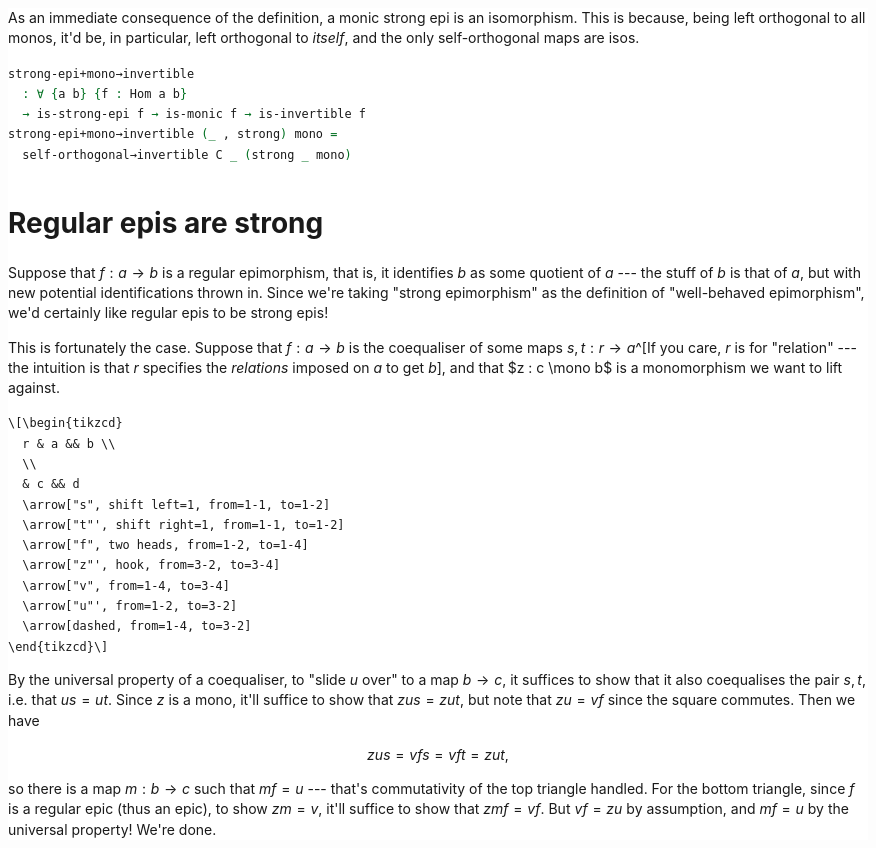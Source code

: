 As an immediate consequence of the definition, a monic strong epi is an
isomorphism. This is because, being left orthogonal to all monos, it'd
be, in particular, left orthogonal to _itself_, and the only
self-orthogonal maps are isos.

```agda
strong-epi+mono→invertible
  : ∀ {a b} {f : Hom a b}
  → is-strong-epi f → is-monic f → is-invertible f
strong-epi+mono→invertible (_ , strong) mono =
  self-orthogonal→invertible C _ (strong _ mono)
```

# Regular epis are strong

Suppose that $f : a \to b$ is a regular epimorphism, that is, it
identifies $b$ as some quotient of $a$ --- the stuff of $b$ is that of
$a$, but with new potential identifications thrown in. Since we're
taking "strong epimorphism" as the definition of "well-behaved
epimorphism", we'd certainly like regular epis to be strong epis!

[regular epimorphism]: Cat.Diagram.Coequaliser.RegularEpi.html

This is fortunately the case. Suppose that $f : a \to b$ is the
coequaliser of some maps $s, t : r \to a$^[If you care, $r$ is for
"relation" --- the intuition is that $r$ specifies the _relations_
imposed on $a$ to get $b$], and that $z : c \mono b$ is a monomorphism
we want to lift against.

~~~{.quiver}
\[\begin{tikzcd}
  r & a && b \\
  \\
  & c && d
  \arrow["s", shift left=1, from=1-1, to=1-2]
  \arrow["t"', shift right=1, from=1-1, to=1-2]
  \arrow["f", two heads, from=1-2, to=1-4]
  \arrow["z"', hook, from=3-2, to=3-4]
  \arrow["v", from=1-4, to=3-4]
  \arrow["u"', from=1-2, to=3-2]
  \arrow[dashed, from=1-4, to=3-2]
\end{tikzcd}\]
~~~

By the universal property of a coequaliser, to "slide $u$ over" to a map
$b \to c$, it suffices to show that it also coequalises the pair $s, t$,
i.e. that $us = ut$. Since $z$ is a mono, it'll suffice to show that
$zus = zut$, but note that $zu = vf$ since the square commutes. Then we
have

$$
zus = vfs = vft = zut{\text{,}}
$$

so there is a map $m : b \to c$ such that $mf = u$ --- that's
commutativity of the top triangle handled. For the bottom triangle,
since $f$ is a regular epic (thus an epic), to show $zm = v$, it'll
suffice to show that $zmf = vf$. But $vf = zu$ by assumption, and $mf =
u$ by the universal property! We're done.


[comma categories]: Cat.Instances.Comma.html
[slice categories]: Cat.Instances.Slice.html